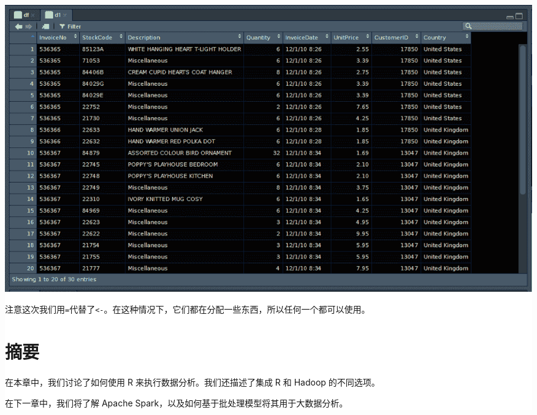 ![](img/f920d771-0a45-48de-8ea6-48d9f0d80304.png)

注意这次我们用`=`代替了`<-`。在这种情况下，它们都在分配一些东西，所以任何一个都可以使用。

# 摘要

在本章中，我们讨论了如何使用 R 来执行数据分析。我们还描述了集成 R 和 Hadoop 的不同选项。

在下一章中，我们将了解 Apache Spark，以及如何基于批处理模型将其用于大数据分析。